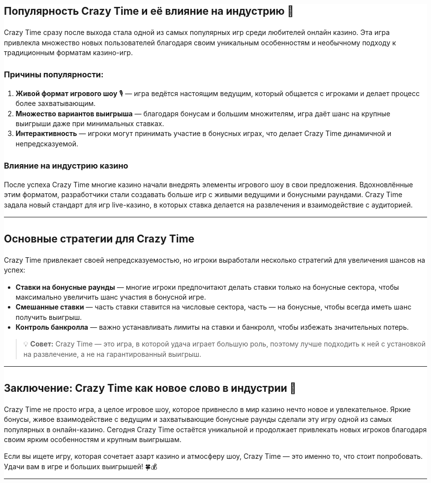 ## Популярность Crazy Time и её влияние на индустрию 🎉

Crazy Time сразу после выхода стала одной из самых популярных игр среди любителей онлайн казино. Эта игра привлекла множество новых пользователей благодаря своим уникальным особенностям и необычному подходу к традиционным форматам казино-игр.

### Причины популярности:

1. **Живой формат игрового шоу** 🎙 — игра ведётся настоящим ведущим, который общается с игроками и делает процесс более захватывающим.
2. **Множество вариантов выигрыша** — благодаря бонусам и большим множителям, игра даёт шанс на крупные выигрыши даже при минимальных ставках.
3. **Интерактивность** — игроки могут принимать участие в бонусных играх, что делает Crazy Time динамичной и непредсказуемой.

### Влияние на индустрию казино

После успеха Crazy Time многие казино начали внедрять элементы игрового шоу в свои предложения. Вдохновлённые этим форматом, разработчики стали создавать больше игр с живыми ведущими и бонусными раундами. Crazy Time задала новый стандарт для игр live-казино, в которых ставка делается на развлечения и взаимодействие с аудиторией.

---

## Основные стратегии для Crazy Time

Crazy Time привлекает своей непредсказуемостью, но игроки выработали несколько стратегий для увеличения шансов на успех:

- **Ставки на бонусные раунды** — многие игроки предпочитают делать ставки только на бонусные сектора, чтобы максимально увеличить шанс участия в бонусной игре.
- **Смешанные ставки** — часть ставки ставится на числовые сектора, часть — на бонусные, чтобы всегда иметь шанс получить выигрыш.
- **Контроль банкролла** — важно устанавливать лимиты на ставки и банкролл, чтобы избежать значительных потерь.

> 💡 **Совет:** Crazy Time — это игра, в которой удача играет большую роль, поэтому лучше подходить к ней с установкой на развлечение, а не на гарантированный выигрыш.

---

## Заключение: Crazy Time как новое слово в индустрии 🎡

Crazy Time не просто игра, а целое игровое шоу, которое привнесло в мир казино нечто новое и увлекательное. Яркие бонусы, живое взаимодействие с ведущим и захватывающие бонусные раунды сделали эту игру одной из самых популярных в онлайн-казино. Сегодня Crazy Time остаётся уникальной и продолжает привлекать новых игроков благодаря своим ярким особенностям и крупным выигрышам. 

Если вы ищете игру, которая сочетает азарт казино и атмосферу шоу, Crazy Time — это именно то, что стоит попробовать. Удачи вам в игре и больших выигрышей! 🍀💰

---


